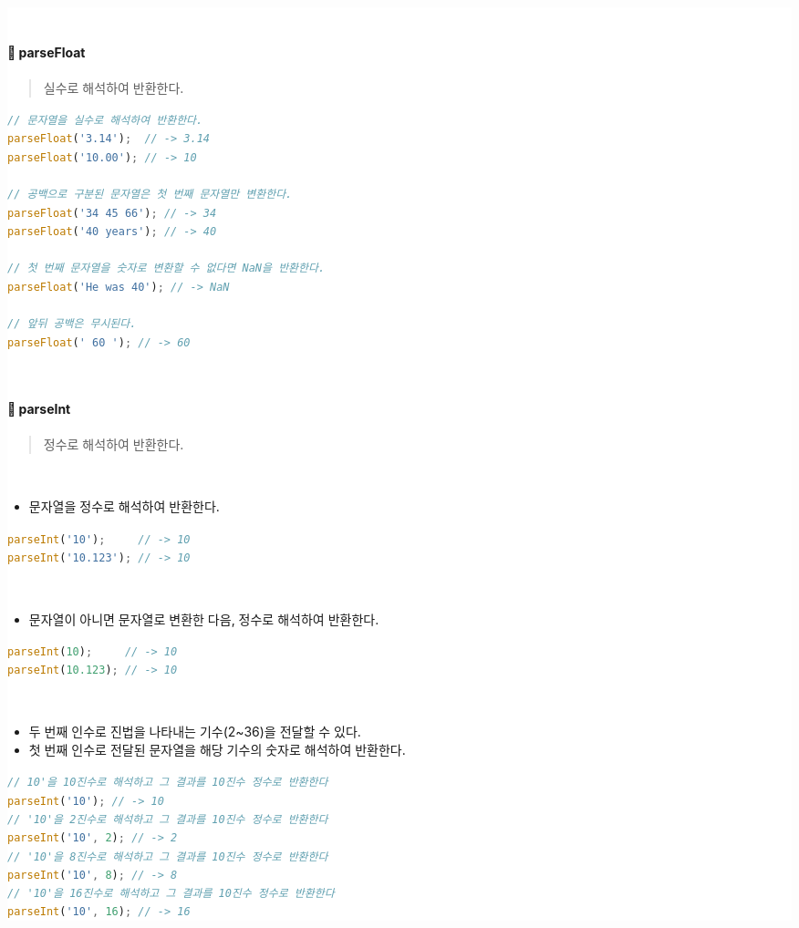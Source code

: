 <br/>

#### 🐽 parseFloat
> 실수로 해석하여 반환한다. 

```javascript 
// 문자열을 실수로 해석하여 반환한다.
parseFloat('3.14');  // -> 3.14
parseFloat('10.00'); // -> 10

// 공백으로 구분된 문자열은 첫 번째 문자열만 변환한다.
parseFloat('34 45 66'); // -> 34
parseFloat('40 years'); // -> 40

// 첫 번째 문자열을 숫자로 변환할 수 없다면 NaN을 반환한다.
parseFloat('He was 40'); // -> NaN

// 앞뒤 공백은 무시된다.
parseFloat(' 60 '); // -> 60
```

<br/>

#### 🐽 parseInt
> 정수로 해석하여 반환한다. 

<br/>

- 문자열을 정수로 해석하여 반환한다.
```javascript 
parseInt('10');     // -> 10
parseInt('10.123'); // -> 10
```

<br/>

- 문자열이 아니면 문자열로 변환한 다음, 정수로 해석하여 반환한다.
```javascript 
parseInt(10);     // -> 10
parseInt(10.123); // -> 10
```

<br/>

- 두 번째 인수로 진법을 나타내는 기수(2~36)을 전달할 수 있다.
- 첫 번째 인수로 전달된 문자열을 해당 기수의 숫자로 해석하여 반환한다.

```javascript 
// 10'을 10진수로 해석하고 그 결과를 10진수 정수로 반환한다
parseInt('10'); // -> 10
// '10'을 2진수로 해석하고 그 결과를 10진수 정수로 반환한다
parseInt('10', 2); // -> 2
// '10'을 8진수로 해석하고 그 결과를 10진수 정수로 반환한다
parseInt('10', 8); // -> 8
// '10'을 16진수로 해석하고 그 결과를 10진수 정수로 반환한다
parseInt('10', 16); // -> 16
```
